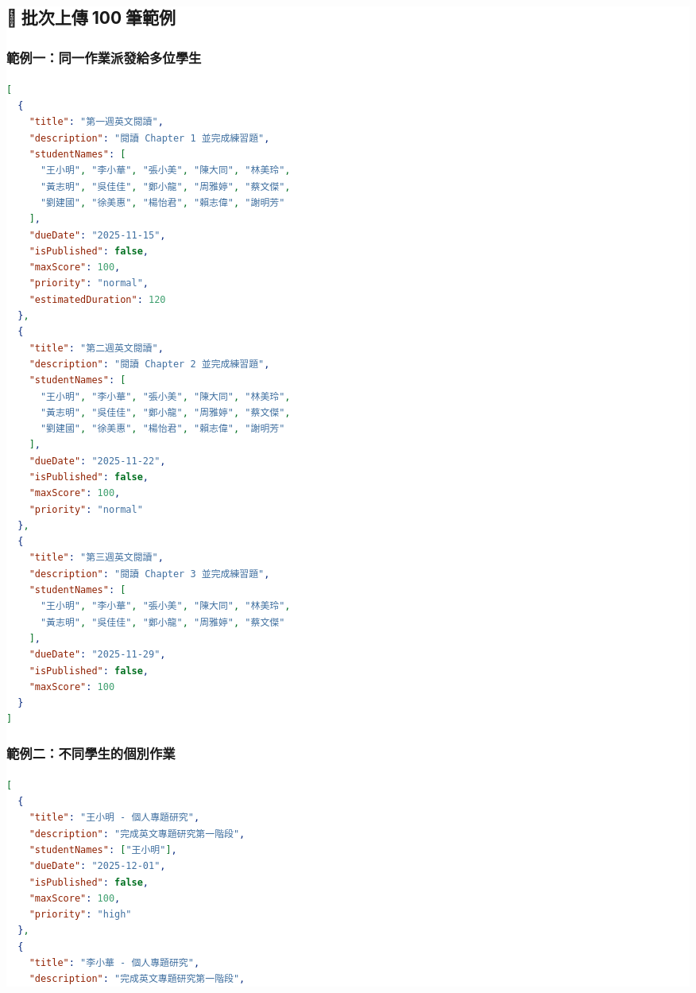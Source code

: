 ## 📝 批次上傳 100 筆範例

### 範例一：同一作業派發給多位學生

```json
[
  {
    "title": "第一週英文閱讀",
    "description": "閱讀 Chapter 1 並完成練習題",
    "studentNames": [
      "王小明", "李小華", "張小美", "陳大同", "林美玲",
      "黃志明", "吳佳佳", "鄭小龍", "周雅婷", "蔡文傑",
      "劉建國", "徐美惠", "楊怡君", "賴志偉", "謝明芳"
    ],
    "dueDate": "2025-11-15",
    "isPublished": false,
    "maxScore": 100,
    "priority": "normal",
    "estimatedDuration": 120
  },
  {
    "title": "第二週英文閱讀",
    "description": "閱讀 Chapter 2 並完成練習題",
    "studentNames": [
      "王小明", "李小華", "張小美", "陳大同", "林美玲",
      "黃志明", "吳佳佳", "鄭小龍", "周雅婷", "蔡文傑",
      "劉建國", "徐美惠", "楊怡君", "賴志偉", "謝明芳"
    ],
    "dueDate": "2025-11-22",
    "isPublished": false,
    "maxScore": 100,
    "priority": "normal"
  },
  {
    "title": "第三週英文閱讀",
    "description": "閱讀 Chapter 3 並完成練習題",
    "studentNames": [
      "王小明", "李小華", "張小美", "陳大同", "林美玲",
      "黃志明", "吳佳佳", "鄭小龍", "周雅婷", "蔡文傑"
    ],
    "dueDate": "2025-11-29",
    "isPublished": false,
    "maxScore": 100
  }
]
```

### 範例二：不同學生的個別作業

```json
[
  {
    "title": "王小明 - 個人專題研究",
    "description": "完成英文專題研究第一階段",
    "studentNames": ["王小明"],
    "dueDate": "2025-12-01",
    "isPublished": false,
    "maxScore": 100,
    "priority": "high"
  },
  {
    "title": "李小華 - 個人專題研究",
    "description": "完成英文專題研究第一階段",
```